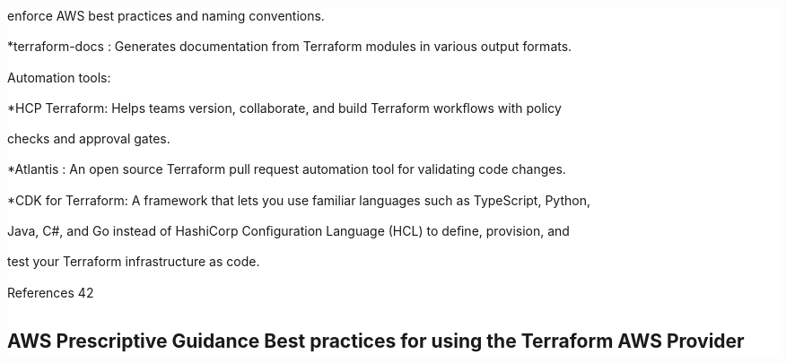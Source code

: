 enforce AWS best practices and naming conventions.

*terraform-docs : Generates documentation from Terraform modules in various output formats.

Automation tools:

*HCP Terraform: Helps teams version, collaborate, and build Terraform workﬂows with policy

checks and approval gates.

*Atlantis : An open source Terraform pull request automation tool for validating code changes.

*CDK for Terraform: A framework that lets you use familiar languages such as TypeScript, Python,

Java, C#, and Go instead of HashiCorp Conﬁguration Language (HCL) to deﬁne, provision, and

test your Terraform infrastructure as code.

References 42

## AWS Prescriptive Guidance Best practices for using the Terraform AWS Provider
